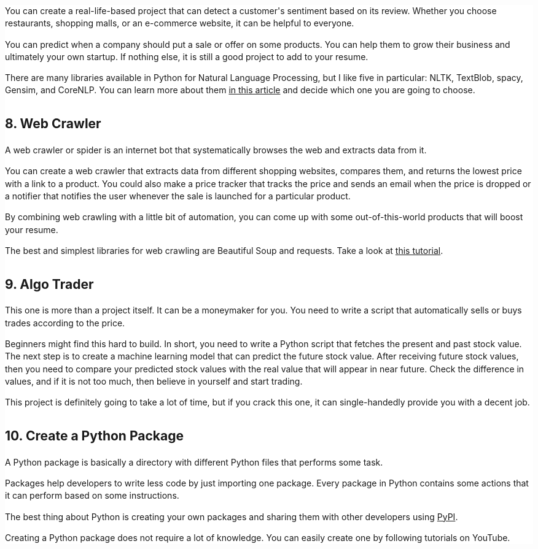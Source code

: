 You can create a real-life-based project that can detect a customer's sentiment based on its review. Whether you choose restaurants, shopping malls, or an e-commerce website, it can be helpful to everyone.

You can predict when a company should put a sale or offer on some products. You can help them to grow their business and ultimately your own startup. If nothing else, it is still a good project to add to your resume.

There are many libraries available in Python for Natural Language Processing, but I like five in particular: NLTK, TextBlob, spacy, Gensim, and CoreNLP. You can learn more about them [in this article](https://betterprogramming.pub/5-must-try-python-libraries-for-natural-language-processing-91b37142ea5f) and decide which one you are going to choose.

## 8. Web Crawler
A web crawler or spider is an internet bot that systematically browses the web and extracts data from it.

You can create a web crawler that extracts data from different shopping websites, compares them, and returns the lowest price with a link to a product. You could also make a price tracker that tracks the price and sends an email when the price is dropped or a notifier that notifies the user whenever the sale is launched for a particular product.

By combining web crawling with a little bit of automation, you can come up with some out-of-this-world products that will boost your resume.

The best and simplest libraries for web crawling are Beautiful Soup and requests. Take a look at [this tutorial](https://medium.com/pythoneers/master-web-scraping-completly-from-zero-to-hero-38051423256b).

## 9. Algo Trader
This one is more than a project itself. It can be a moneymaker for you. You need to write a script that automatically sells or buys trades according to the price.

Beginners might find this hard to build. In short, you need to write a Python script that fetches the present and past stock value. The next step is to create a machine learning model that can predict the future stock value. After receiving future stock values, then you need to compare your predicted stock values with the real value that will appear in near future. Check the difference in values, and if it is not too much, then believe in yourself and start trading.

This project is definitely going to take a lot of time, but if you crack this one, it can single-handedly provide you with a decent job.

## 10. Create a Python Package
A Python package is basically a directory with different Python files that performs some task. 

Packages help developers to write less code by just importing one package. Every package in Python contains some actions that it can perform based on some instructions.

The best thing about Python is creating your own packages and sharing them with other developers using [PyPI](https://pypi.org/).

Creating a Python package does not require a lot of knowledge. You can easily create one by following tutorials on YouTube.
